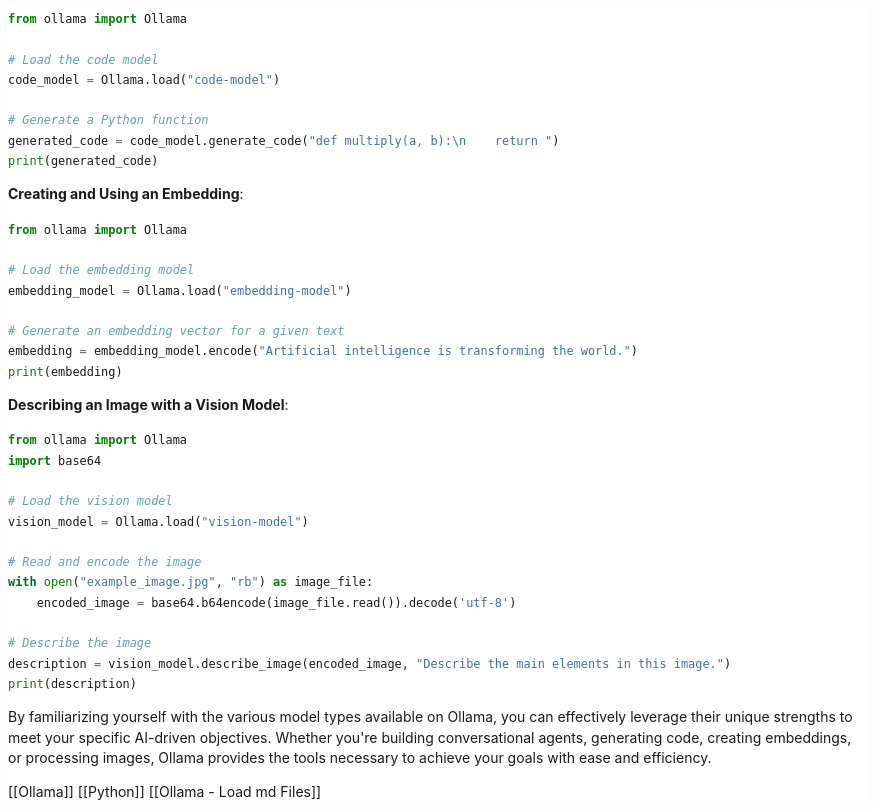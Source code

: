 ```Python
from ollama import Ollama

# Load the code model
code_model = Ollama.load("code-model")

# Generate a Python function
generated_code = code_model.generate_code("def multiply(a, b):\n    return ")
print(generated_code)
```

**Creating and Using an Embedding**:

```Python
from ollama import Ollama

# Load the embedding model
embedding_model = Ollama.load("embedding-model")

# Generate an embedding vector for a given text
embedding = embedding_model.encode("Artificial intelligence is transforming the world.")
print(embedding)
```

**Describing an Image with a Vision Model**:

```Python
from ollama import Ollama
import base64

# Load the vision model
vision_model = Ollama.load("vision-model")

# Read and encode the image
with open("example_image.jpg", "rb") as image_file:
    encoded_image = base64.b64encode(image_file.read()).decode('utf-8')

# Describe the image
description = vision_model.describe_image(encoded_image, "Describe the main elements in this image.")
print(description)
```

By familiarizing yourself with the various model types available on Ollama, you can effectively leverage their unique strengths to meet your specific AI-driven objectives. Whether you're building conversational agents, generating code, creating embeddings, or processing images, Ollama provides the tools necessary to achieve your goals with ease and efficiency.

[[Ollama]] [[Python]]    [[Ollama - Load md Files]]
